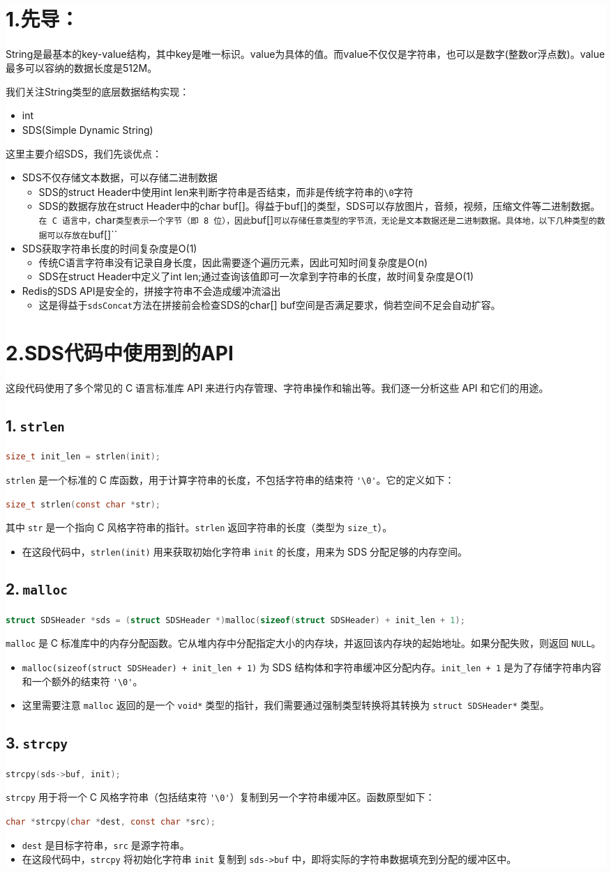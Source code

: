 # 1.先导：

String是最基本的key-value结构，其中key是唯一标识。value为具体的值。而value不仅仅是字符串，也可以是数字(整数or浮点数)。value最多可以容纳的数据长度是512M。

我们关注String类型的底层数据结构实现：

- int
- SDS(Simple Dynamic String)

这里主要介绍SDS，我们先谈优点：

- SDS不仅存储文本数据，可以存储二进制数据
  - SDS的struct Header中使用int len来判断字符串是否结束，而非是传统字符串的`\0`字符
  - SDS的数据存放在struct Header中的char buf[]。得益于buf[]的类型，SDS可以存放图片，音频，视频，压缩文件等二进制数据。`在 C 语言中，`char` 类型表示一个字节（即 8 位），因此 `buf[]` 可以存储任意类型的字节流，无论是文本数据还是二进制数据。具体地，以下几种类型的数据可以存放在 `buf[]``
- SDS获取字符串长度的时间复杂度是O(1)
  - 传统C语言字符串没有记录自身长度，因此需要逐个遍历元素，因此可知时间复杂度是O(n)
  - SDS在struct Header中定义了int len;通过查询该值即可一次拿到字符串的长度，故时间复杂度是O(1)
- Redis的SDS API是安全的，拼接字符串不会造成缓冲流溢出
  - 这是得益于`sdsConcat`方法在拼接前会检查SDS的char[] buf空间是否满足要求，倘若空间不足会自动扩容。

# 2.SDS代码中使用到的API

这段代码使用了多个常见的 C 语言标准库 API 来进行内存管理、字符串操作和输出等。我们逐一分析这些 API 和它们的用途。

## 1. **`strlen`**
   ```c
   size_t init_len = strlen(init);
   ```
   `strlen` 是一个标准的 C 库函数，用于计算字符串的长度，不包括字符串的结束符 `'\0'`。它的定义如下：
   ```c
   size_t strlen(const char *str);
   ```
   其中 `str` 是一个指向 C 风格字符串的指针。`strlen` 返回字符串的长度（类型为 `size_t`）。

   - 在这段代码中，`strlen(init)` 用来获取初始化字符串 `init` 的长度，用来为 SDS 分配足够的内存空间。

## 2. **`malloc`**
   ```c
   struct SDSHeader *sds = (struct SDSHeader *)malloc(sizeof(struct SDSHeader) + init_len + 1);
   ```
   `malloc` 是 C 标准库中的内存分配函数。它从堆内存中分配指定大小的内存块，并返回该内存块的起始地址。如果分配失败，则返回 `NULL`。

   - `malloc(sizeof(struct SDSHeader) + init_len + 1)` 为 SDS 结构体和字符串缓冲区分配内存。`init_len + 1` 是为了存储字符串内容和一个额外的结束符 `'\0'`。

   - 这里需要注意 `malloc` 返回的是一个 `void*` 类型的指针，我们需要通过强制类型转换将其转换为 `struct SDSHeader*` 类型。

## 3. **`strcpy`**
   ```c
   strcpy(sds->buf, init);
   ```
   `strcpy` 用于将一个 C 风格字符串（包括结束符 `'\0'`）复制到另一个字符串缓冲区。函数原型如下：
   ```c
   char *strcpy(char *dest, const char *src);
   ```
   - `dest` 是目标字符串，`src` 是源字符串。
   - 在这段代码中，`strcpy` 将初始化字符串 `init` 复制到 `sds->buf` 中，即将实际的字符串数据填充到分配的缓冲区中。
